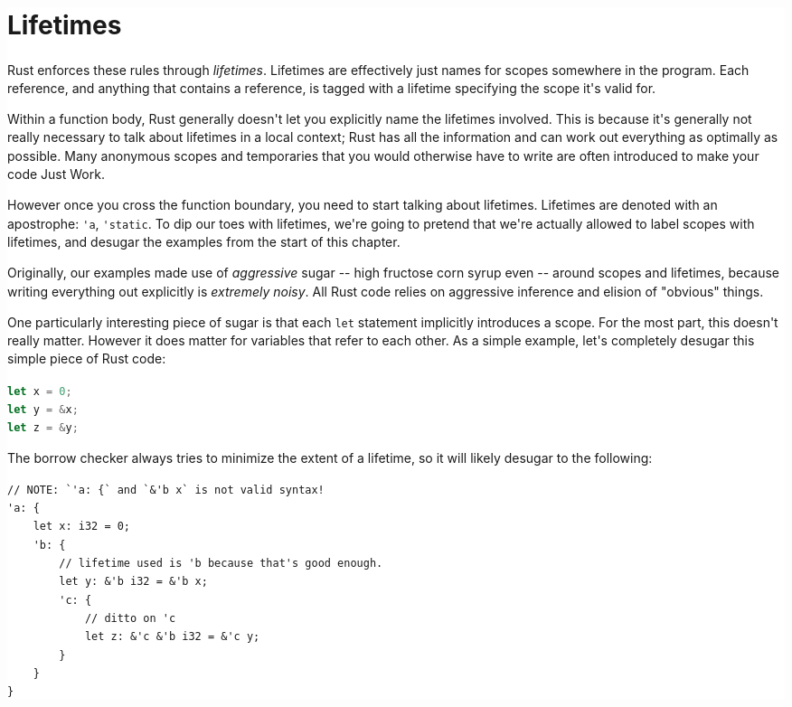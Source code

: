 # Lifetimes

Rust enforces these rules through *lifetimes*. Lifetimes are effectively
just names for scopes somewhere in the program. Each reference,
and anything that contains a reference, is tagged with a lifetime specifying
the scope it's valid for.

Within a function body, Rust generally doesn't let you explicitly name the
lifetimes involved. This is because it's generally not really necessary
to talk about lifetimes in a local context; Rust has all the information and
can work out everything as optimally as possible. Many anonymous scopes and
temporaries that you would otherwise have to write are often introduced to
make your code Just Work.

However once you cross the function boundary, you need to start talking about
lifetimes. Lifetimes are denoted with an apostrophe: `'a`, `'static`. To dip
our toes with lifetimes, we're going to pretend that we're actually allowed
to label scopes with lifetimes, and desugar the examples from the start of
this chapter.

Originally, our examples made use of *aggressive* sugar -- high fructose corn
syrup even -- around scopes and lifetimes, because writing everything out
explicitly is *extremely noisy*. All Rust code relies on aggressive inference
and elision of "obvious" things.

One particularly interesting piece of sugar is that each `let` statement implicitly
introduces a scope. For the most part, this doesn't really matter. However it
does matter for variables that refer to each other. As a simple example, let's
completely desugar this simple piece of Rust code:

```rust
let x = 0;
let y = &x;
let z = &y;
```

The borrow checker always tries to minimize the extent of a lifetime, so it will
likely desugar to the following:

```rust,ignore
// NOTE: `'a: {` and `&'b x` is not valid syntax!
'a: {
    let x: i32 = 0;
    'b: {
        // lifetime used is 'b because that's good enough.
        let y: &'b i32 = &'b x;
        'c: {
            // ditto on 'c
            let z: &'c &'b i32 = &'c y;
        }
    }
}
```
